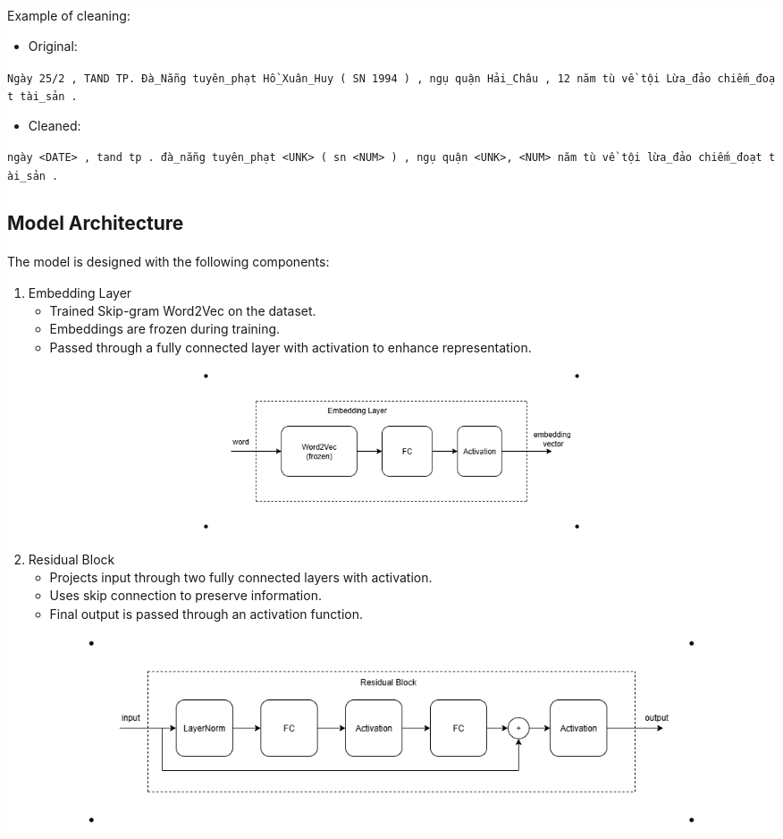 Example of cleaning:

- Original:
```text
Ngày 25/2 , TAND TP. Đà_Nẵng tuyên_phạt Hồ_Xuân_Huy ( SN 1994 ) , ngụ quận Hải_Châu , 12 năm tù về tội Lừa_đảo chiếm_đoạt tài_sản .
```
- Cleaned:
```text
ngày <DATE> , tand tp . đà_nẵng tuyên_phạt <UNK> ( sn <NUM> ) , ngụ quận <UNK>, <NUM> năm tù về tội lừa_đảo chiếm_đoạt tài_sản .
```

## Model Architecture

The model is designed with the following components:

1. Embedding Layer
    - Trained Skip-gram Word2Vec on the dataset.
    - Embeddings are frozen during training.
    - Passed through a fully connected layer with activation to enhance representation.
<p align="center">
<img src="imgs/embedding_layer.png" alt="Embedding Layer" width="50%"/>
</p>

2. Residual Block
    - Projects input through two fully connected layers with activation.
    - Uses skip connection to preserve information.
    - Final output is passed through an activation function.
<p align="center">
  <img src="imgs/residual_block.png" alt="Embedding Layer" width="80%"/>
</p>
